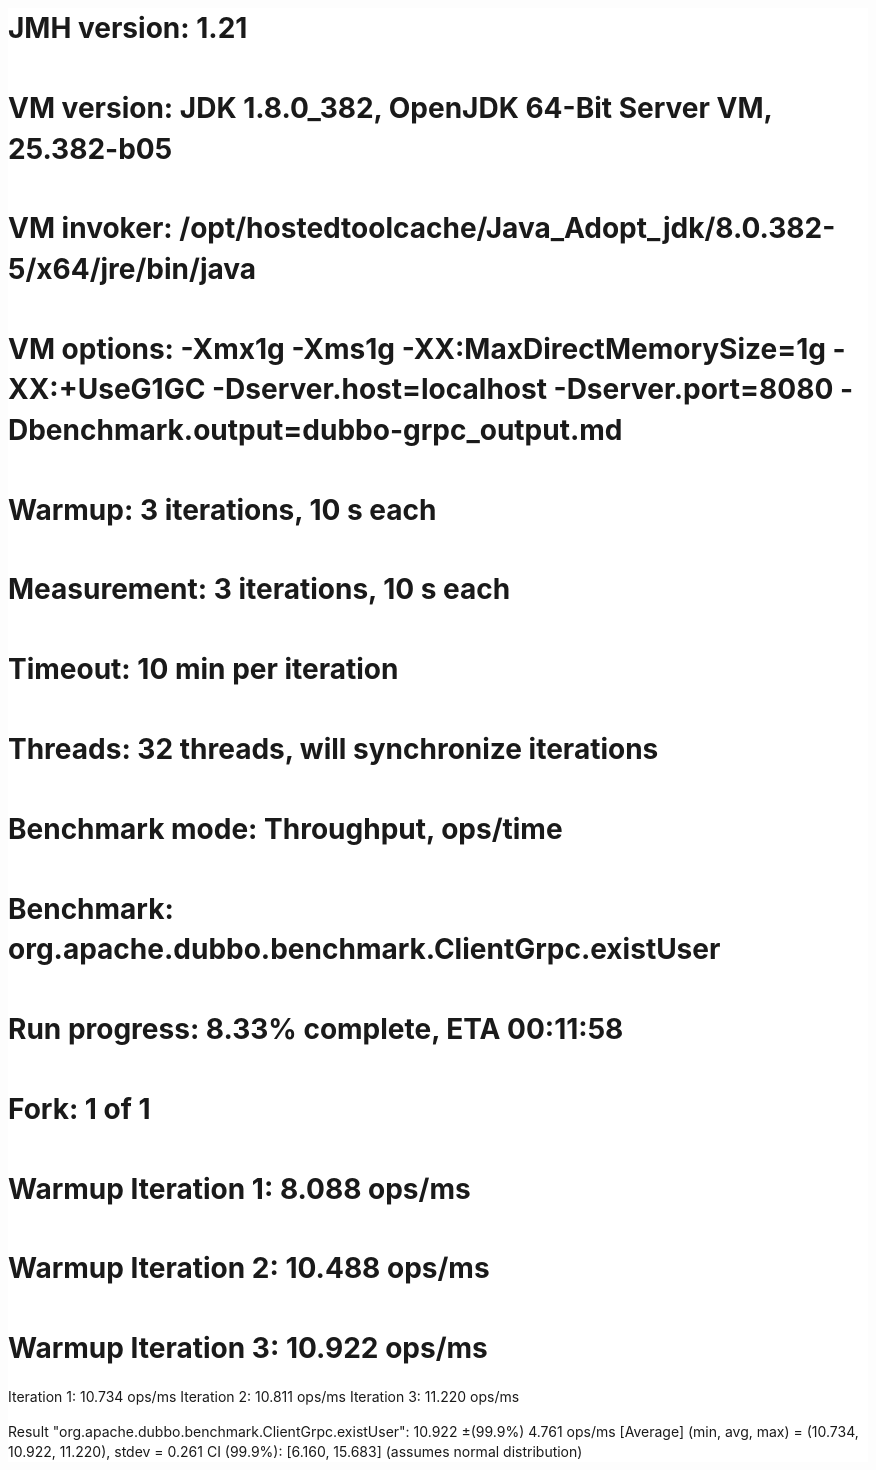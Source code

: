 
# JMH version: 1.21
# VM version: JDK 1.8.0_382, OpenJDK 64-Bit Server VM, 25.382-b05
# VM invoker: /opt/hostedtoolcache/Java_Adopt_jdk/8.0.382-5/x64/jre/bin/java
# VM options: -Xmx1g -Xms1g -XX:MaxDirectMemorySize=1g -XX:+UseG1GC -Dserver.host=localhost -Dserver.port=8080 -Dbenchmark.output=dubbo-grpc_output.md
# Warmup: 3 iterations, 10 s each
# Measurement: 3 iterations, 10 s each
# Timeout: 10 min per iteration
# Threads: 32 threads, will synchronize iterations
# Benchmark mode: Throughput, ops/time
# Benchmark: org.apache.dubbo.benchmark.ClientGrpc.existUser

# Run progress: 8.33% complete, ETA 00:11:58
# Fork: 1 of 1
# Warmup Iteration   1: 8.088 ops/ms
# Warmup Iteration   2: 10.488 ops/ms
# Warmup Iteration   3: 10.922 ops/ms
Iteration   1: 10.734 ops/ms
Iteration   2: 10.811 ops/ms
Iteration   3: 11.220 ops/ms


Result "org.apache.dubbo.benchmark.ClientGrpc.existUser":
  10.922 ±(99.9%) 4.761 ops/ms [Average]
  (min, avg, max) = (10.734, 10.922, 11.220), stdev = 0.261
  CI (99.9%): [6.160, 15.683] (assumes normal distribution)
